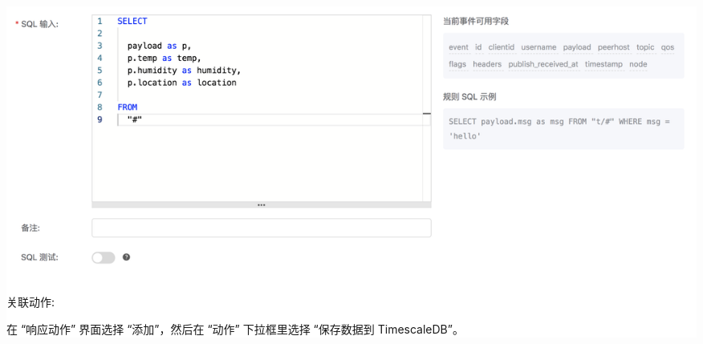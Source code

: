 ![image](./assets/rule-engine/timescaledb-rulesql-0@2x.png)

关联动作:

在 “响应动作” 界面选择 “添加”，然后在 “动作” 下拉框里选择 “保存数据到 TimescaleDB”。
